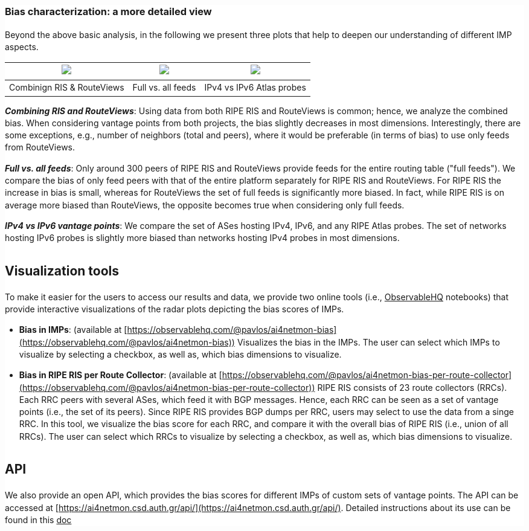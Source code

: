 
### Bias characterization: a more detailed view

Beyond the above basic analysis, in the following we present three plots that help to deepen our understanding of different IMP aspects. 


![](../use_cases/bias_in_monitoring_infrastructure/paper/figures/fig_radar_only_RCs.png?raw=true)|![](../use_cases/bias_in_monitoring_infrastructure/paper/figures/fig_radar_only_RCs_full_feeders.png?raw=true)|![](../use_cases/bias_in_monitoring_infrastructure/paper/figures/fig_radar_Atlas_v4_v6.png?raw=true)
:---:|:---:|:---:
Combinign RIS & RouteViews | Full vs. all feeds |IPv4 vs IPv6 Atlas probes


**_Combining RIS and RouteViews_**: Using data from both RIPE RIS and RouteViews is common; hence, we analyze the combined bias. When considering vantage points from both projects, the bias slightly decreases in most dimensions. Interestingly, there are some exceptions, e.g., number of neighbors (total and peers), where it would be preferable (in terms of bias) to use only feeds from RouteViews.

**_Full vs. all feeds_**: Only around 300 peers of RIPE RIS and RouteViews provide feeds for the entire routing table ("full feeds"). We compare the bias of only feed peers with that of the entire platform separately for RIPE RIS and RouteViews. For RIPE RIS the increase in bias is small, whereas for RouteViews the set of full feeds is significantly more biased. In fact, while RIPE RIS is on average more biased than RouteViews, the opposite becomes true when considering only full feeds.


**_IPv4 vs IPv6 vantage points_**: We compare the set of ASes hosting IPv4, IPv6, and any RIPE Atlas probes. The set of networks hosting IPv6 probes is slightly more biased than networks hosting IPv4 probes in most dimensions. 




## Visualization tools

To make it easier for the users to access our results and data, we provide two online tools (i.e., [ObservableHQ](https://observablehq.com/) notebooks) that provide interactive visualizations of the radar plots depicting the bias scores of IMPs.

- **Bias in IMPs**: (available at [https://observablehq.com/@pavlos/ai4netmon-bias](https://observablehq.com/@pavlos/ai4netmon-bias)) Visualizes the bias in the IMPs. The user can select which IMPs to visualize by selecting a checkbox, as well as, which bias dimensions to visualize.

- **Bias in RIPE RIS per Route Collector**: (available at [https://observablehq.com/@pavlos/ai4netmon-bias-per-route-collector](https://observablehq.com/@pavlos/ai4netmon-bias-per-route-collector)) RIPE RIS consists of 23 route collectors (RRCs). Each RRC peers with several ASes, which feed it with BGP messages. Hence, each RRC can be seen as a set of vantage points (i.e., the set of its peers). Since RIPE RIS provides BGP dumps per RRC, users may select to use the data from a singe RRC. In this tool, we visualize the bias score for each RRC, and compare it with the overall bias of RIPE RIS (i.e., union of all RRCs). The user can select which RRCs to visualize by selecting a checkbox, as well as, which bias dimensions to visualize.



## API 

We also provide an open API, which provides the bias scores for different IMPs of custom sets of vantage points. The API can be accessed at [https://ai4netmon.csd.auth.gr/api/](https://ai4netmon.csd.auth.gr/api/). Detailed instructions about its use can be found in this [doc](./AI4NetMon_API.md)  
